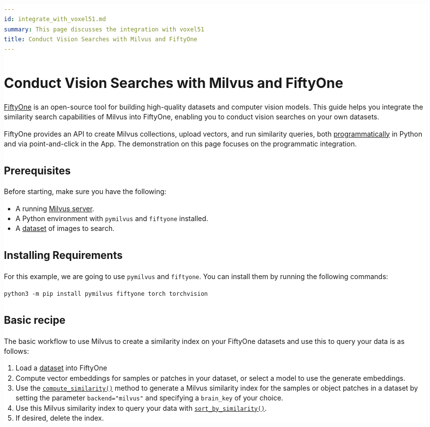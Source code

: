 ```yaml
---
id: integrate_with_voxel51.md
summary: This page discusses the integration with voxel51
title: Conduct Vision Searches with Milvus and FiftyOne
---
```


# Conduct Vision Searches with Milvus and FiftyOne

[FiftyOne](https://docs.voxel51.com/) is an open-source tool for building high-quality datasets and computer vision models. This guide helps you integrate the similarity search capabilities of Milvus into FiftyOne, enabling you to conduct vision searches on your own datasets.

FiftyOne provides an API to create Milvus collections, upload vectors, and run similarity queries, both [programmatically](https://docs.voxel51.com/integrations/milvus.html#milvus-query) in Python and via point-and-click in the App. The demonstration on this page focuses on the programmatic integration.

## Prerequisites

Before starting, make sure you have the following:

- A running [Milvus server](install_standalone-docker.md).
- A Python environment with `pymilvus` and `fiftyone` installed.
- A [dataset](https://docs.voxel51.com/user_guide/dataset_creation/index.html#loading-datasets) of images to search.

## Installing Requirements

For this example, we are going to use `pymilvus` and `fiftyone`. You can install them by running the following commands:

```shell
python3 -m pip install pymilvus fiftyone torch torchvision
```

## Basic recipe

The basic workflow to use Milvus to create a similarity index on your FiftyOne datasets and use this to query your data is as follows:

1. Load a [dataset](https://docs.voxel51.com/user_guide/dataset_creation/index.html#loading-datasets) into FiftyOne
2. Compute vector embeddings for samples or patches in your dataset, or select a model to use the generate embeddings.
3. Use the [`compute_similarity()`](https://docs.voxel51.com/api/fiftyone.brain.html#fiftyone.brain.compute_similarity) method to generate a Milvus similarity index for the samples or object patches in a dataset by setting the parameter `backend="milvus"` and specifying a `brain_key` of your choice.
4. Use this Milvus similarity index to query your data with [`sort_by_similarity()`](https://docs.voxel51.com/api/fiftyone.core.collections.html#fiftyone.core.collections.SampleCollection.sort_by_similarity).
5. If desired, delete the index.
